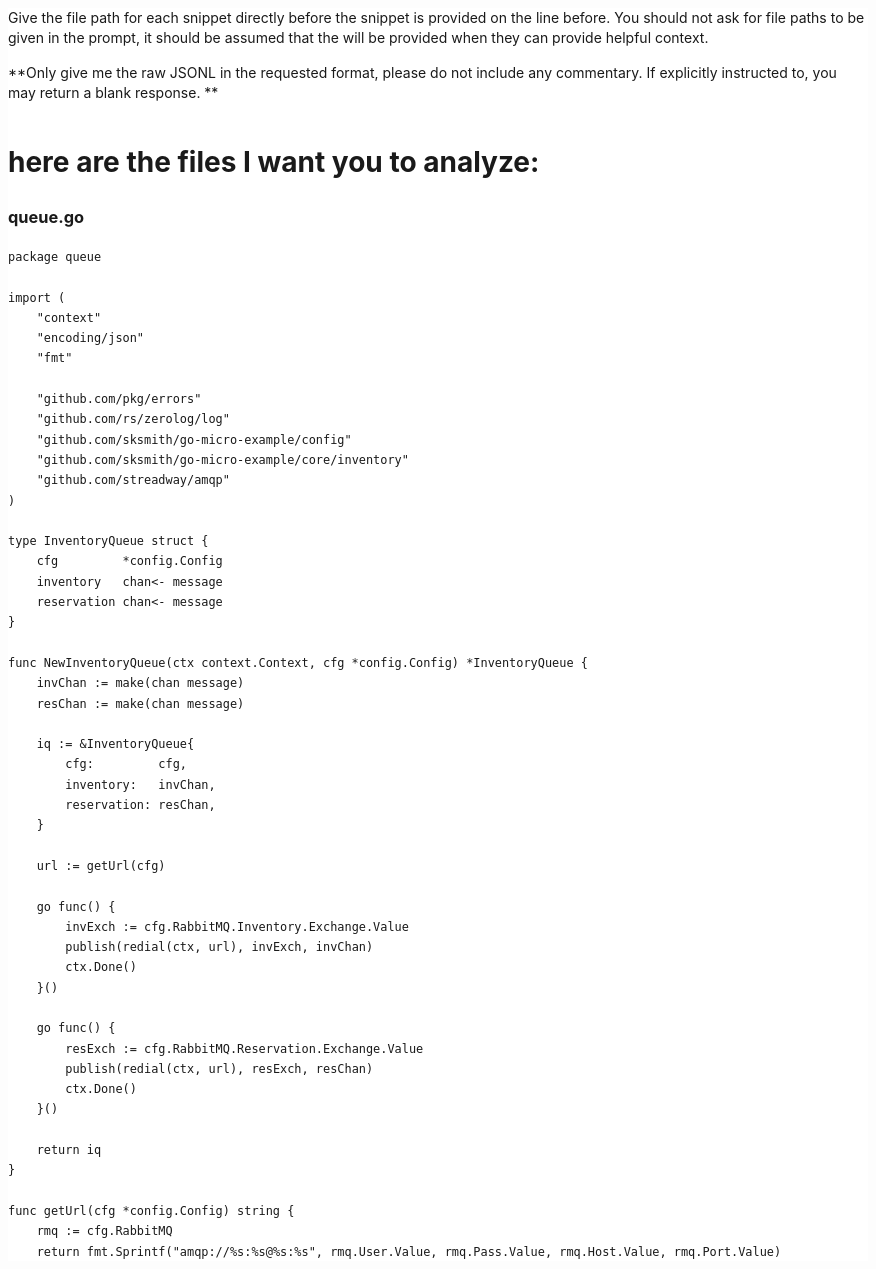 Give the file path for each snippet directly before the snippet is provided on the line before. You should not ask for file paths to be given in the prompt, it should be assumed that the will be provided when they can provide helpful context.

**Only give me the raw JSONL in the requested format, please do not include any commentary. If explicitly instructed to, you may return a blank response. **

# here are the files I want you to analyze:



### queue.go
```
package queue

import (
	"context"
	"encoding/json"
	"fmt"

	"github.com/pkg/errors"
	"github.com/rs/zerolog/log"
	"github.com/sksmith/go-micro-example/config"
	"github.com/sksmith/go-micro-example/core/inventory"
	"github.com/streadway/amqp"
)

type InventoryQueue struct {
	cfg         *config.Config
	inventory   chan<- message
	reservation chan<- message
}

func NewInventoryQueue(ctx context.Context, cfg *config.Config) *InventoryQueue {
	invChan := make(chan message)
	resChan := make(chan message)

	iq := &InventoryQueue{
		cfg:         cfg,
		inventory:   invChan,
		reservation: resChan,
	}

	url := getUrl(cfg)

	go func() {
		invExch := cfg.RabbitMQ.Inventory.Exchange.Value
		publish(redial(ctx, url), invExch, invChan)
		ctx.Done()
	}()

	go func() {
		resExch := cfg.RabbitMQ.Reservation.Exchange.Value
		publish(redial(ctx, url), resExch, resChan)
		ctx.Done()
	}()

	return iq
}

func getUrl(cfg *config.Config) string {
	rmq := cfg.RabbitMQ
	return fmt.Sprintf("amqp://%s:%s@%s:%s", rmq.User.Value, rmq.Pass.Value, rmq.Host.Value, rmq.Port.Value)
```
